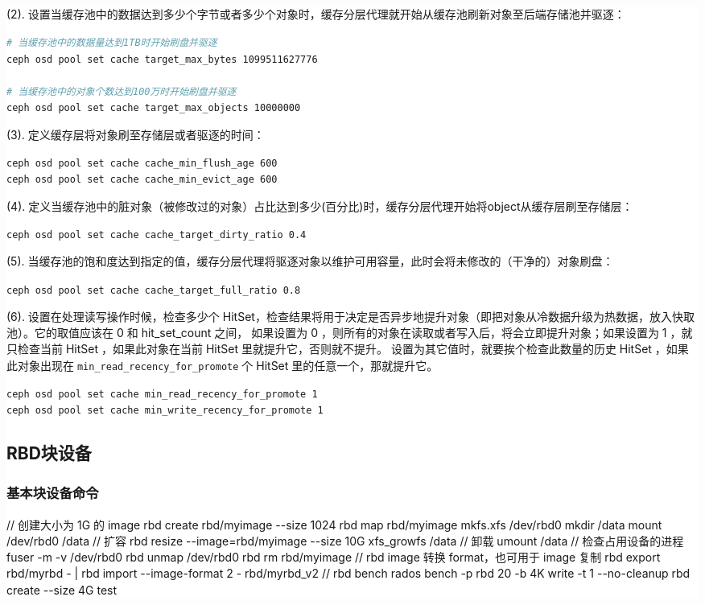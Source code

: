 (2). 设置当缓存池中的数据达到多少个字节或者多少个对象时，缓存分层代理就开始从缓存池刷新对象至后端存储池并驱逐：

```bash
# 当缓存池中的数据量达到1TB时开始刷盘并驱逐
ceph osd pool set cache target_max_bytes 1099511627776

# 当缓存池中的对象个数达到100万时开始刷盘并驱逐
ceph osd pool set cache target_max_objects 10000000
```

(3). 定义缓存层将对象刷至存储层或者驱逐的时间：

```bash
ceph osd pool set cache cache_min_flush_age 600
ceph osd pool set cache cache_min_evict_age 600 
```

(4). 定义当缓存池中的脏对象（被修改过的对象）占比达到多少(百分比)时，缓存分层代理开始将object从缓存层刷至存储层：

```bash
ceph osd pool set cache cache_target_dirty_ratio 0.4
```

(5). 当缓存池的饱和度达到指定的值，缓存分层代理将驱逐对象以维护可用容量，此时会将未修改的（干净的）对象刷盘：

```bash
ceph osd pool set cache cache_target_full_ratio 0.8
```

(6). 设置在处理读写操作时候，检查多少个 HitSet，检查结果将用于决定是否异步地提升对象（即把对象从冷数据升级为热数据，放入快取池）。它的取值应该在 0 和 hit_set_count 之间， 如果设置为 0 ，则所有的对象在读取或者写入后，将会立即提升对象；如果设置为 1 ，就只检查当前 HitSet ，如果此对象在当前 HitSet 里就提升它，否则就不提升。 设置为其它值时，就要挨个检查此数量的历史 HitSet ，如果此对象出现在 `min_read_recency_for_promote` 个 HitSet 里的任意一个，那就提升它。

```bash
ceph osd pool set cache min_read_recency_for_promote 1
ceph osd pool set cache min_write_recency_for_promote 1
```

## RBD块设备

### 基本块设备命令

// 创建大小为 1G 的 image
rbd create rbd/myimage --size 1024
rbd map rbd/myimage
mkfs.xfs /dev/rbd0
mkdir /data
mount /dev/rbd0 /data
// 扩容
rbd resize --image=rbd/myimage --size 10G
xfs_growfs /data
// 卸载
umount /data
// 检查占用设备的进程
fuser -m -v /dev/rbd0
rbd unmap /dev/rbd0
rbd rm rbd/myimage
// rbd image 转换 format，也可用于 image 复制
rbd export rbd/myrbd - | rbd import --image-format 2 - rbd/myrbd_v2
// rbd bench
rados bench -p rbd 20 -b 4K write -t 1 --no-cleanup
rbd create --size 4G test
